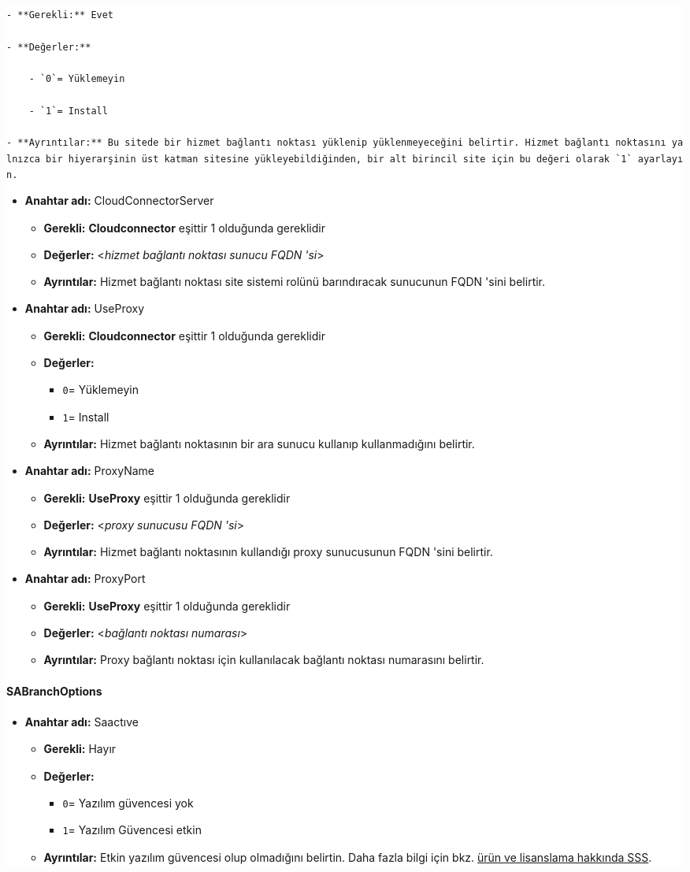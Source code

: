     - **Gerekli:** Evet  

    - **Değerler:**

        - `0`= Yüklemeyin  

        - `1`= Install  

    - **Ayrıntılar:** Bu sitede bir hizmet bağlantı noktası yüklenip yüklenmeyeceğini belirtir. Hizmet bağlantı noktasını yalnızca bir hiyerarşinin üst katman sitesine yükleyebildiğinden, bir alt birincil site için bu değeri olarak `1` ayarlayın.  

- **Anahtar adı:** CloudConnectorServer  

    - **Gerekli:** **Cloudconnector** eşittir 1 olduğunda gereklidir  

    - **Değerler:** <*hizmet bağlantı noktası sunucu FQDN 'si*>  

    - **Ayrıntılar:** Hizmet bağlantı noktası site sistemi rolünü barındıracak sunucunun FQDN 'sini belirtir.  

- **Anahtar adı:** UseProxy  

    - **Gerekli:** **Cloudconnector** eşittir 1 olduğunda gereklidir  

    - **Değerler:**

        - `0`= Yüklemeyin  

        - `1`= Install  

    - **Ayrıntılar:** Hizmet bağlantı noktasının bir ara sunucu kullanıp kullanmadığını belirtir.  

- **Anahtar adı:** ProxyName  

    - **Gerekli:** **UseProxy** eşittir 1 olduğunda gereklidir  

    - **Değerler:** <*proxy sunucusu FQDN 'si*>  

    - **Ayrıntılar:** Hizmet bağlantı noktasının kullandığı proxy sunucusunun FQDN 'sini belirtir.  

- **Anahtar adı:** ProxyPort  

    - **Gerekli:** **UseProxy** eşittir 1 olduğunda gereklidir  

    - **Değerler:** <*bağlantı noktası numarası*>  

    - **Ayrıntılar:** Proxy bağlantı noktası için kullanılacak bağlantı noktası numarasını belirtir.  

#### <a name="sabranchoptions"></a>SABranchOptions



- **Anahtar adı:** Saactıve

    - **Gerekli:** Hayır

    - **Değerler:**

        - `0`= Yazılım güvencesi yok

        - `1`= Yazılım Güvencesi etkin

    - **Ayrıntılar:** Etkin yazılım güvencesi olup olmadığını belirtin. Daha fazla bilgi için bkz. [ürün ve lisanslama hakkında SSS](../../../understand/product-and-licensing-faq.md).
